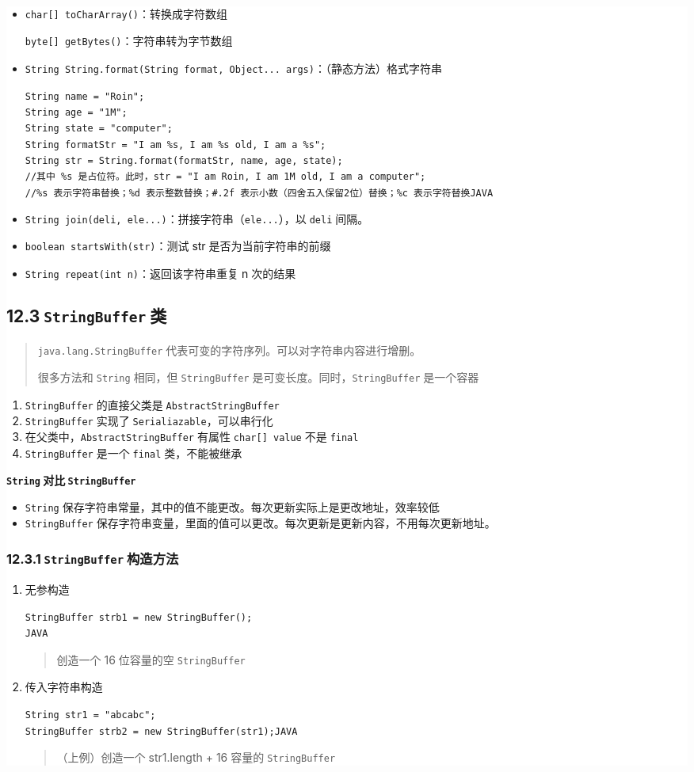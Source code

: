 * `char[] toCharArray()`：转换成字符数组

	`byte[] getBytes()`：字符串转为字节数组

* `String String.format(String format, Object... args)`：（静态方法）格式字符串

	```
	String name = "Roin";
	String age = "1M";
	String state = "computer";
	String formatStr = "I am %s, I am %s old, I am a %s";
	String str = String.format(formatStr, name, age, state);
	//其中 %s 是占位符。此时，str = "I am Roin, I am 1M old, I am a computer";
	//%s 表示字符串替换；%d 表示整数替换；#.2f 表示小数（四舍五入保留2位）替换；%c 表示字符替换JAVA
	```

* `String join(deli, ele...)`：拼接字符串（`ele...`），以 `deli` 间隔。

* `boolean startsWith(str)`：测试 str 是否为当前字符串的前缀

* `String repeat(int n)`：返回该字符串重复 n 次的结果

## 12.3 `StringBuffer` 类

> `java.lang.StringBuffer` 代表可变的字符序列。可以对字符串内容进行增删。
>
> 很多方法和 `String` 相同，但 `StringBuffer` 是可变长度。同时，`StringBuffer` 是一个容器

1. `StringBuffer` 的直接父类是 `AbstractStringBuffer`
2. `StringBuffer` 实现了 `Serialiazable`，可以串行化
3. 在父类中，`AbstractStringBuffer` 有属性 `char[] value` 不是 `final`
4. `StringBuffer` 是一个 `final` 类，不能被继承

**`String` 对比 `StringBuffer`**

* `String` 保存字符串常量，其中的值不能更改。每次更新实际上是更改地址，效率较低
* `StringBuffer` 保存字符串变量，里面的值可以更改。每次更新是更新内容，不用每次更新地址。

### 12.3.1 `StringBuffer` 构造方法

1. 无参构造

	```
	StringBuffer strb1 = new StringBuffer();
	JAVA
	```

	> 创造一个 16 位容量的空 `StringBuffer`

2. 传入字符串构造

	```
	String str1 = "abcabc";
	StringBuffer strb2 = new StringBuffer(str1);JAVA
	```

	> （上例）创造一个 str1.length + 16 容量的 `StringBuffer`
